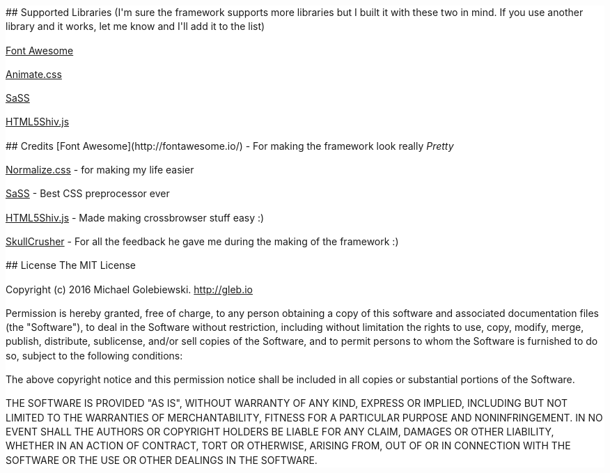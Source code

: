 
<a name="Support"/>
## Supported Libraries
(I'm sure the framework supports more libraries but I built it with these two in mind. If you use another library and it works, let me know and I'll add it to the list)

[Font Awesome](http://fontawesome.io/)

[Animate.css](https://github.com/daneden/animate.css/)

[SaSS](http://sass-lang.com/)

[HTML5Shiv.js](https://github.com/aFarkas/html5shiv)

<a name="Credits"/>
## Credits
[Font Awesome](http://fontawesome.io/) - For making the framework look really <i>Pretty</i>

[Normalize.css](https://necolas.github.io/normalize.css/) - for making my life easier

[SaSS](http://sass-lang.com/) - Best CSS preprocessor ever

[HTML5Shiv.js](https://github.com/aFarkas/html5shiv) - Made making crossbrowser stuff easy :)

[SkullCrusher](https://github.com/SkullCrusher) - For all the feedback he gave me during the making of the framework :)

<a name="License"/>
## License
The MIT License

Copyright (c) 2016 Michael Golebiewski. http://gleb.io

Permission is hereby granted, free of charge, to any person obtaining a copy of this software and associated documentation files (the "Software"), to deal in the Software without restriction, including without limitation the rights to use, copy, modify, merge, publish, distribute, sublicense, and/or sell copies of the Software, and to permit persons to whom the Software is furnished to do so, subject to the following conditions:

The above copyright notice and this permission notice shall be included in all copies or substantial portions of the Software.

THE SOFTWARE IS PROVIDED "AS IS", WITHOUT WARRANTY OF ANY KIND, EXPRESS OR IMPLIED, INCLUDING BUT NOT LIMITED TO THE WARRANTIES OF MERCHANTABILITY, FITNESS FOR A PARTICULAR PURPOSE AND NONINFRINGEMENT. IN NO EVENT SHALL THE AUTHORS OR COPYRIGHT HOLDERS BE LIABLE FOR ANY CLAIM, DAMAGES OR OTHER LIABILITY, WHETHER IN AN ACTION OF CONTRACT, TORT OR OTHERWISE, ARISING FROM, OUT OF OR IN CONNECTION WITH THE SOFTWARE OR THE USE OR OTHER DEALINGS IN THE SOFTWARE.
